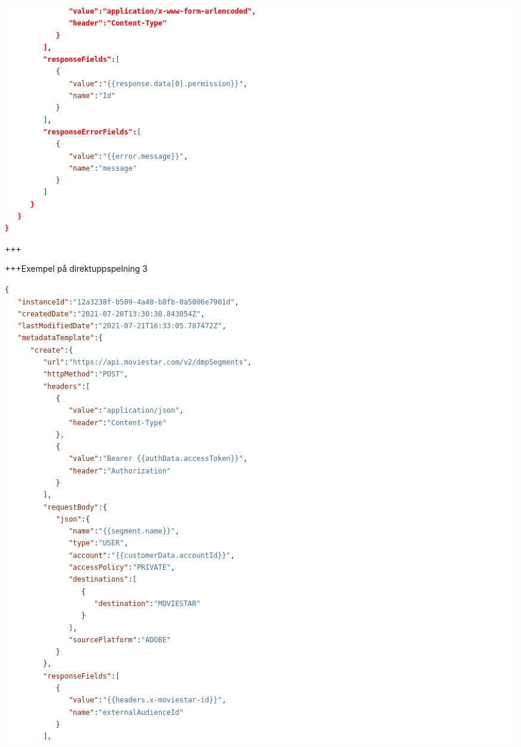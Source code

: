 ```json
               "value":"application/x-www-form-urlencoded",
               "header":"Content-Type"
            }
         ],
         "responseFields":[
            {
               "value":"{{response.data[0].permission}}",
               "name":"Id"
            }
         ],
         "responseErrorFields":[
            {
               "value":"{{error.message}}",
               "name":"message"
            }
         ]
      }
   }
}
```

+++

+++Exempel på direktuppspelning 3

```json
{
   "instanceId":"12a3238f-b509-4a40-b8fb-0a5006e7901d",
   "createdDate":"2021-07-20T13:30:30.843054Z",
   "lastModifiedDate":"2021-07-21T16:33:05.787472Z",
   "metadataTemplate":{
      "create":{
         "url":"https://api.moviestar.com/v2/dmpSegments",
         "httpMethod":"POST",
         "headers":[
            {
               "value":"application/json",
               "header":"Content-Type"
            },
            {
               "value":"Bearer {{authData.accessToken}}",
               "header":"Authorization"
            }
         ],
         "requestBody":{
            "json":{
               "name":"{{segment.name}}",
               "type":"USER",
               "account":"{{customerData.accountId}}",
               "accessPolicy":"PRIVATE",
               "destinations":[
                  {
                     "destination":"MOVIESTAR"
                  }
               ],
               "sourcePlatform":"ADOBE"
            }
         },
         "responseFields":[
            {
               "value":"{{headers.x-moviestar-id}}",
               "name":"externalAudienceId"
            }
         ],
```
